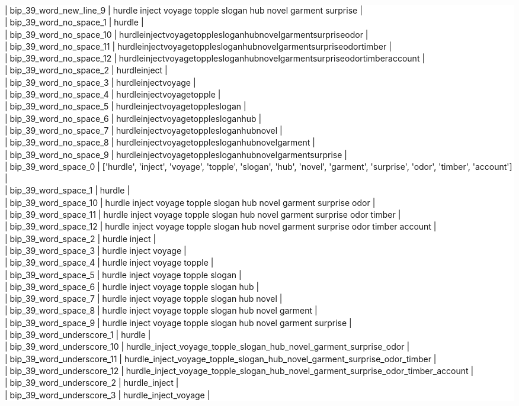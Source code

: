 | bip_39_word_new_line_9 | hurdle
inject
voyage
topple
slogan
hub
novel
garment
surprise |  
| bip_39_word_no_space_1 | hurdle |  
| bip_39_word_no_space_10 | hurdleinjectvoyagetopplesloganhubnovelgarmentsurpriseodor |  
| bip_39_word_no_space_11 | hurdleinjectvoyagetopplesloganhubnovelgarmentsurpriseodortimber |  
| bip_39_word_no_space_12 | hurdleinjectvoyagetopplesloganhubnovelgarmentsurpriseodortimberaccount |  
| bip_39_word_no_space_2 | hurdleinject |  
| bip_39_word_no_space_3 | hurdleinjectvoyage |  
| bip_39_word_no_space_4 | hurdleinjectvoyagetopple |  
| bip_39_word_no_space_5 | hurdleinjectvoyagetoppleslogan |  
| bip_39_word_no_space_6 | hurdleinjectvoyagetopplesloganhub |  
| bip_39_word_no_space_7 | hurdleinjectvoyagetopplesloganhubnovel |  
| bip_39_word_no_space_8 | hurdleinjectvoyagetopplesloganhubnovelgarment |  
| bip_39_word_no_space_9 | hurdleinjectvoyagetopplesloganhubnovelgarmentsurprise |  
| bip_39_word_space_0 | ['hurdle', 'inject', 'voyage', 'topple', 'slogan', 'hub', 'novel', 'garment', 'surprise', 'odor', 'timber', 'account'] |  
| bip_39_word_space_1 | hurdle |  
| bip_39_word_space_10 | hurdle inject voyage topple slogan hub novel garment surprise odor |  
| bip_39_word_space_11 | hurdle inject voyage topple slogan hub novel garment surprise odor timber |  
| bip_39_word_space_12 | hurdle inject voyage topple slogan hub novel garment surprise odor timber account |  
| bip_39_word_space_2 | hurdle inject |  
| bip_39_word_space_3 | hurdle inject voyage |  
| bip_39_word_space_4 | hurdle inject voyage topple |  
| bip_39_word_space_5 | hurdle inject voyage topple slogan |  
| bip_39_word_space_6 | hurdle inject voyage topple slogan hub |  
| bip_39_word_space_7 | hurdle inject voyage topple slogan hub novel |  
| bip_39_word_space_8 | hurdle inject voyage topple slogan hub novel garment |  
| bip_39_word_space_9 | hurdle inject voyage topple slogan hub novel garment surprise |  
| bip_39_word_underscore_1 | hurdle |  
| bip_39_word_underscore_10 | hurdle_inject_voyage_topple_slogan_hub_novel_garment_surprise_odor |  
| bip_39_word_underscore_11 | hurdle_inject_voyage_topple_slogan_hub_novel_garment_surprise_odor_timber |  
| bip_39_word_underscore_12 | hurdle_inject_voyage_topple_slogan_hub_novel_garment_surprise_odor_timber_account |  
| bip_39_word_underscore_2 | hurdle_inject |  
| bip_39_word_underscore_3 | hurdle_inject_voyage |  